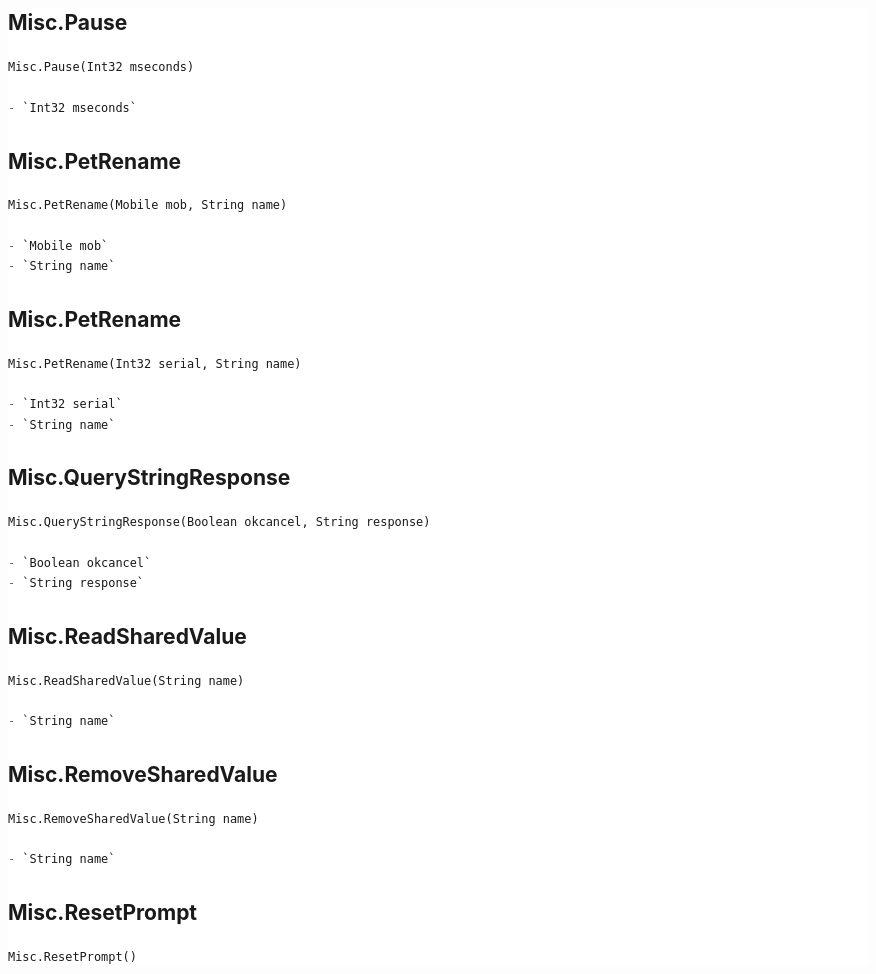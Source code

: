 ## Misc.Pause
```py
Misc.Pause(Int32 mseconds)

- `Int32 mseconds` 
```

## Misc.PetRename
```py
Misc.PetRename(Mobile mob, String name)

- `Mobile mob` 
- `String name` 
```

## Misc.PetRename
```py
Misc.PetRename(Int32 serial, String name)

- `Int32 serial` 
- `String name` 
```

## Misc.QueryStringResponse
```py
Misc.QueryStringResponse(Boolean okcancel, String response)

- `Boolean okcancel` 
- `String response` 
```

## Misc.ReadSharedValue
```py
Misc.ReadSharedValue(String name)

- `String name` 
```

## Misc.RemoveSharedValue
```py
Misc.RemoveSharedValue(String name)

- `String name` 
```

## Misc.ResetPrompt
```py
Misc.ResetPrompt()


```
